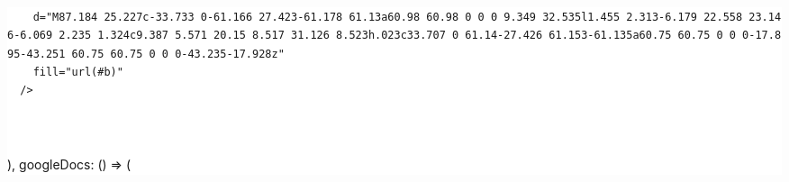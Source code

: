         d="M87.184 25.227c-33.733 0-61.166 27.423-61.178 61.13a60.98 60.98 0 0 0 9.349 32.535l1.455 2.313-6.179 22.558 23.146-6.069 2.235 1.324c9.387 5.571 20.15 8.517 31.126 8.523h.023c33.707 0 61.14-27.426 61.153-61.135a60.75 60.75 0 0 0-17.895-43.251 60.75 60.75 0 0 0-43.235-17.928z"
        fill="url(#b)"
      />
<path
        d="M68.772 55.603c-1.378-3.061-2.828-3.123-4.137-3.176l-3.524-.043c-1.226 0-3.218.46-4.902 2.3s-6.435 6.287-6.435 15.332 6.588 17.785 7.506 19.013 12.718 20.381 31.405 27.75c15.529 6.124 18.689 4.906 22.061 4.6s10.877-4.447 12.408-8.74 1.532-7.971 1.073-8.74-1.685-1.226-3.525-2.146-10.877-5.367-12.562-5.981-2.91-.919-4.137.921-4.746 5.979-5.819 7.206-2.144 1.381-3.984.462-7.76-2.861-14.784-9.124c-5.465-4.873-9.154-10.891-10.228-12.73s-.114-2.835.808-3.751c.825-.824 1.838-2.147 2.759-3.22s1.224-1.84 1.836-3.065.307-2.301-.153-3.22-4.032-10.011-5.666-13.647"
        fill="#ffffff"
        fillRule="evenodd"
      />
</svg>
),
googleDocs: () => (
<svg
      width="47px"
      height="65px"
      viewBox="0 0 47 65"
      xmlns="http://www.w3.org/2000/svg"
    >
<defs>
<path
          d="M29.375,0 L4.40625,0 C1.9828125,0 0,1.99431818 0,4.43181818 L0,60.5681818 C0,63.0056818 1.9828125,65 4.40625,65 L42.59375,65 C45.0171875,65 47,63.0056818 47,60.5681818 L47,17.7272727 L29.375,0 Z"
          id="path-1"
        />
<path
          d="M29.375,0 L4.40625,0 C1.9828125,0 0,1.99431818 0,4.43181818 L0,60.5681818 C0,63.0056818 1.9828125,65 4.40625,65 L42.59375,65 C45.0171875,65 47,63.0056818 47,60.5681818 L47,17.7272727 L29.375,0 Z"
          id="path-3"
        />
<linearGradient
          x1="50.0053945%"
          y1="8.58610612%"
          x2="50.0053945%"
          y2="100.013939%"
          id="linearGradient-5"
        >
<stop stopColor="#1A237E" stopOpacity="0.2" offset="0%" />
<stop stopColor="#1A237E" stopOpacity="0.02" offset="100%" />
</linearGradient>
<path
          d="M29.375,0 L4.40625,0 C1.9828125,0 0,1.99431818 0,4.43181818 L0,60.5681818 C0,63.0056818 1.9828125,65 4.40625,65 L42.59375,65 C45.0171875,65 47,63.0056818 47,60.5681818 L47,17.7272727 L29.375,0 Z"
          id="path-6"
        />
<path
          d="M29.375,0 L4.40625,0 C1.9828125,0 0,1.99431818 0,4.43181818 L0,60.5681818 C0,63.0056818 1.9828125,65 4.40625,65 L42.59375,65 C45.0171875,65 47,63.0056818 47,60.5681818 L47,17.7272727 L29.375,0 Z"
          id="path-8"
        />
<path
          d="M29.375,0 L4.40625,0 C1.9828125,0 0,1.99431818 0,4.43181818 L0,60.5681818 C0,63.0056818 1.9828125,65 4.40625,65 L42.59375,65 C45.0171875,65 47,63.0056818 47,60.5681818 L47,17.7272727 L29.375,0 Z"
          id="path-10"
        />
<path
          d="M29.375,0 L4.40625,0 C1.9828125,0 0,1.99431818 0,4.43181818 L0,60.5681818 C0,63.0056818 1.9828125,65 4.40625,65 L42.59375,65 C45.0171875,65 47,63.0056818 47,60.5681818 L47,17.7272727 L29.375,0 Z"
          id="path-12"